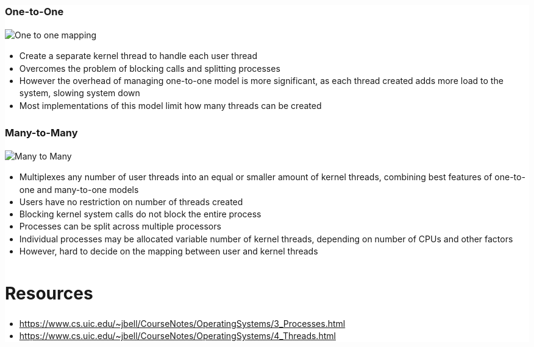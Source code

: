 ### One-to-One

![One to one mapping](https://www.cs.uic.edu/~jbell/CourseNotes/OperatingSystems/images/Chapter4/4_06_OneToOne.jpg)

- Create a separate kernel thread to handle each user thread
- Overcomes the problem of blocking calls and splitting processes
- However the overhead of managing one-to-one model is more significant, as each thread created adds more load to the system, slowing system down
- Most implementations of this model limit how many threads can be created

### Many-to-Many

![Many to Many](https://www.cs.uic.edu/~jbell/CourseNotes/OperatingSystems/images/Chapter4/4_07_ManyToMany.jpg)

- Multiplexes any number of user threads into an equal or smaller amount of kernel threads, combining best features of one-to-one and many-to-one models
- Users have no restriction on number of threads created
- Blocking kernel system calls do not block the entire process
- Processes can be split across multiple processors
- Individual processes may be allocated variable number of kernel threads, depending on number of CPUs and other factors
- However, hard to decide on the mapping between user and kernel threads


# Resources
- https://www.cs.uic.edu/~jbell/CourseNotes/OperatingSystems/3_Processes.html
- https://www.cs.uic.edu/~jbell/CourseNotes/OperatingSystems/4_Threads.html

